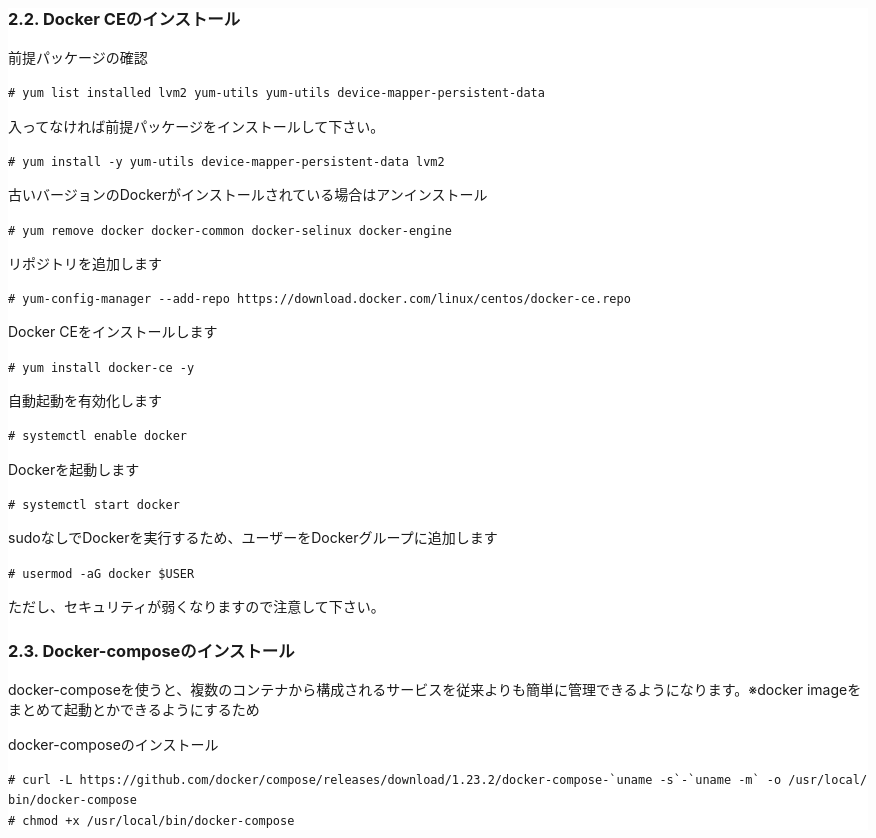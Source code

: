 ### 2.2. Docker CEのインストール

前提パッケージの確認[](yum-config-managerの前提)

```
# yum list installed lvm2 yum-utils yum-utils device-mapper-persistent-data
```

入ってなければ前提パッケージをインストールして下さい。

```
# yum install -y yum-utils device-mapper-persistent-data lvm2
```

古いバージョンのDockerがインストールされている場合はアンインストール

```
# yum remove docker docker-common docker-selinux docker-engine
```

リポジトリを追加します

```
# yum-config-manager --add-repo https://download.docker.com/linux/centos/docker-ce.repo
```

Docker CEをインストールします

```
# yum install docker-ce -y 
```

自動起動を有効化します

```
# systemctl enable docker
```

Dockerを起動します

```
# systemctl start docker
```

sudoなしでDockerを実行するため、ユーザーをDockerグループに追加します

```
# usermod -aG docker $USER
```

ただし、セキュリティが弱くなりますので注意して下さい。



### 2.3. Docker-composeのインストール

docker-composeを使うと、複数のコンテナから構成されるサービスを従来よりも簡単に管理できるようになります。※docker imageをまとめて起動とかできるようにするため

docker-composeのインストール

```
# curl -L https://github.com/docker/compose/releases/download/1.23.2/docker-compose-`uname -s`-`uname -m` -o /usr/local/bin/docker-compose
# chmod +x /usr/local/bin/docker-compose
```
